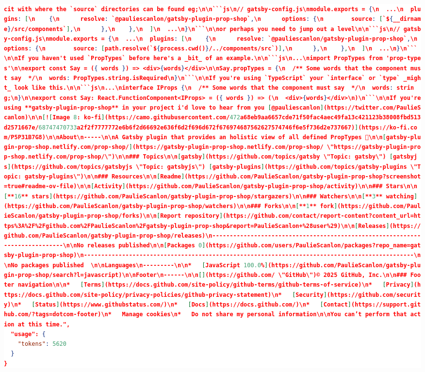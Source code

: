 ```json
cit with where the `source` directories can be found eg;\n\n```js\n// gatsby-config.js\nmodule.exports = {\n  ...\n  plugins: [\n    {\n      resolve: `@pauliescanlon/gatsby-plugin-prop-shop`,\n      options: {\n        source: [`${__dirname}/src/components`],\n      },\n    },\n  ]\n  ...\n}\n```\n\nor perhaps you need to jump out a level\n\n```js\n// gatsby-config.js\nmodule.exports = {\n  ...\n  plugins: [\n    {\n      resolve: `@pauliescanlon/gatsby-plugin-prop-shop`,\n      options: {\n        source: [path.resolve(`${process.cwd()}/../components/src`)],\n      },\n    },\n  ]\n  ...\n}\n```\n\nIf you haven't used `PropTypes` before here's a _bit_ of an example.\n\n```js\n...\nimport PropTypes from 'prop-types'\n\nexport const Say = ({ words }) => <div>{words}</div>\n\nSay.propTypes = {\n  /** Some words that the component must say  */\n  words: PropTypes.string.isRequired\n}\n```\n\nIf you're using `TypeScript` your `interface` or `type` _might_ look like this.\n\n```js\n...\ninterface IProps {\n  /** Some words that the component must say  */\n  words: string;\n}\n\nexport const Say: React.FunctionComponent<IProps> = ({ words }) => (\n  <div>{words}</div>\n)\n```\n\nIf you're using **gatsby-plugin-prop-shop** in your project i'd love to hear from you [@pauliescanlon](https://twitter.com/PaulieScanlon)\n\n[![Image 8: ko-fi](https://camo.githubusercontent.com/472a68eb9aa6657cde71f50fac4aec49fa13c421123b38008fbd513d2571667e/68747470733a2f2f7777772e6b6f2d66692e636f6d2f696d672f676974687562627574746f6e5f736d2e737667)](https://ko-fi.com/P5P31B7G8)\n\nAbout\n-----\n\nA Gatsby plugin that provides an holistic view of all defined PropTypes 🚁\n\n[gatsby-plugin-prop-shop.netlify.com/prop-shop/](https://gatsby-plugin-prop-shop.netlify.com/prop-shop/ \"https://gatsby-plugin-prop-shop.netlify.com/prop-shop/\")\n\n### Topics\n\n[gatsby](https://github.com/topics/gatsby \"Topic: gatsby\") [gatsbyjs](https://github.com/topics/gatsbyjs \"Topic: gatsbyjs\") [gatsby-plugins](https://github.com/topics/gatsby-plugins \"Topic: gatsby-plugins\")\n\n### Resources\n\n[Readme](https://github.com/PaulieScanlon/gatsby-plugin-prop-shop?screenshot=true#readme-ov-file)\n\n[Activity](https://github.com/PaulieScanlon/gatsby-plugin-prop-shop/activity)\n\n### Stars\n\n[**16** stars](https://github.com/PaulieScanlon/gatsby-plugin-prop-shop/stargazers)\n\n### Watchers\n\n[**3** watching](https://github.com/PaulieScanlon/gatsby-plugin-prop-shop/watchers)\n\n### Forks\n\n[**1** fork](https://github.com/PaulieScanlon/gatsby-plugin-prop-shop/forks)\n\n[Report repository](https://github.com/contact/report-content?content_url=https%3A%2F%2Fgithub.com%2FPaulieScanlon%2Fgatsby-plugin-prop-shop&report=PaulieScanlon+%28user%29)\n\n[Releases](https://github.com/PaulieScanlon/gatsby-plugin-prop-shop/releases)\n-----------------------------------------------------------------------------\n\nNo releases published\n\n[Packages 0](https://github.com/users/PaulieScanlon/packages?repo_name=gatsby-plugin-prop-shop)\n-----------------------------------------------------------------------------------------------\n\nNo packages published  \n\nLanguages\n---------\n\n*   [JavaScript 100.0%](https://github.com/PaulieScanlon/gatsby-plugin-prop-shop/search?l=javascript)\n\nFooter\n------\n\n[](https://github.com/ \"GitHub\")© 2025 GitHub, Inc.\n\n### Footer navigation\n\n*   [Terms](https://docs.github.com/site-policy/github-terms/github-terms-of-service)\n*   [Privacy](https://docs.github.com/site-policy/privacy-policies/github-privacy-statement)\n*   [Security](https://github.com/security)\n*   [Status](https://www.githubstatus.com/)\n*   [Docs](https://docs.github.com/)\n*   [Contact](https://support.github.com/?tags=dotcom-footer)\n*   Manage cookies\n*   Do not share my personal information\n\nYou can’t perform that action at this time.",
  "usage": {
    "tokens": 5620
  }
}
```
